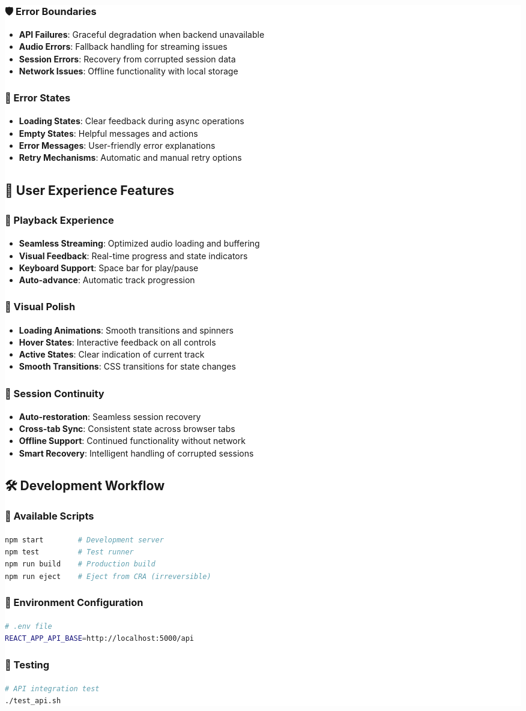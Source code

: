 ### 🛡️ Error Boundaries
- **API Failures**: Graceful degradation when backend unavailable
- **Audio Errors**: Fallback handling for streaming issues
- **Session Errors**: Recovery from corrupted session data
- **Network Issues**: Offline functionality with local storage

### 📝 Error States
- **Loading States**: Clear feedback during async operations
- **Empty States**: Helpful messages and actions
- **Error Messages**: User-friendly error explanations
- **Retry Mechanisms**: Automatic and manual retry options

## 🎯 User Experience Features

### 🎵 Playback Experience
- **Seamless Streaming**: Optimized audio loading and buffering
- **Visual Feedback**: Real-time progress and state indicators
- **Keyboard Support**: Space bar for play/pause
- **Auto-advance**: Automatic track progression

### 💫 Visual Polish
- **Loading Animations**: Smooth transitions and spinners
- **Hover States**: Interactive feedback on all controls
- **Active States**: Clear indication of current track
- **Smooth Transitions**: CSS transitions for state changes

### 🔄 Session Continuity
- **Auto-restoration**: Seamless session recovery
- **Cross-tab Sync**: Consistent state across browser tabs
- **Offline Support**: Continued functionality without network
- **Smart Recovery**: Intelligent handling of corrupted sessions

## 🛠️ Development Workflow

### 🚀 Available Scripts
```bash
npm start        # Development server
npm test         # Test runner
npm run build    # Production build
npm run eject    # Eject from CRA (irreversible)
```

### 🔧 Environment Configuration
```bash
# .env file
REACT_APP_API_BASE=http://localhost:5000/api
```

### 🧪 Testing
```bash
# API integration test
./test_api.sh
```

